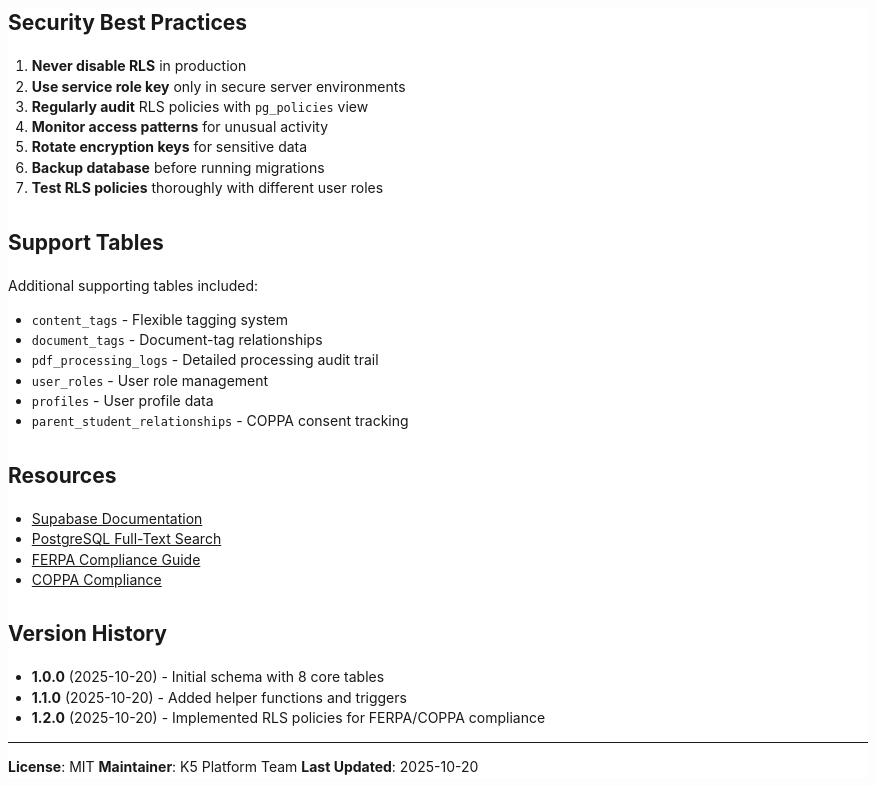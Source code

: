 ## Security Best Practices

1. **Never disable RLS** in production
2. **Use service role key** only in secure server environments
3. **Regularly audit** RLS policies with `pg_policies` view
4. **Monitor access patterns** for unusual activity
5. **Rotate encryption keys** for sensitive data
6. **Backup database** before running migrations
7. **Test RLS policies** thoroughly with different user roles

## Support Tables

Additional supporting tables included:
- `content_tags` - Flexible tagging system
- `document_tags` - Document-tag relationships
- `pdf_processing_logs` - Detailed processing audit trail
- `user_roles` - User role management
- `profiles` - User profile data
- `parent_student_relationships` - COPPA consent tracking

## Resources

- [Supabase Documentation](https://supabase.com/docs)
- [PostgreSQL Full-Text Search](https://www.postgresql.org/docs/current/textsearch.html)
- [FERPA Compliance Guide](https://www2.ed.gov/policy/gen/guid/fpco/ferpa/index.html)
- [COPPA Compliance](https://www.ftc.gov/business-guidance/resources/complying-coppa-frequently-asked-questions)

## Version History

- **1.0.0** (2025-10-20) - Initial schema with 8 core tables
- **1.1.0** (2025-10-20) - Added helper functions and triggers
- **1.2.0** (2025-10-20) - Implemented RLS policies for FERPA/COPPA compliance

---

**License**: MIT
**Maintainer**: K5 Platform Team
**Last Updated**: 2025-10-20
